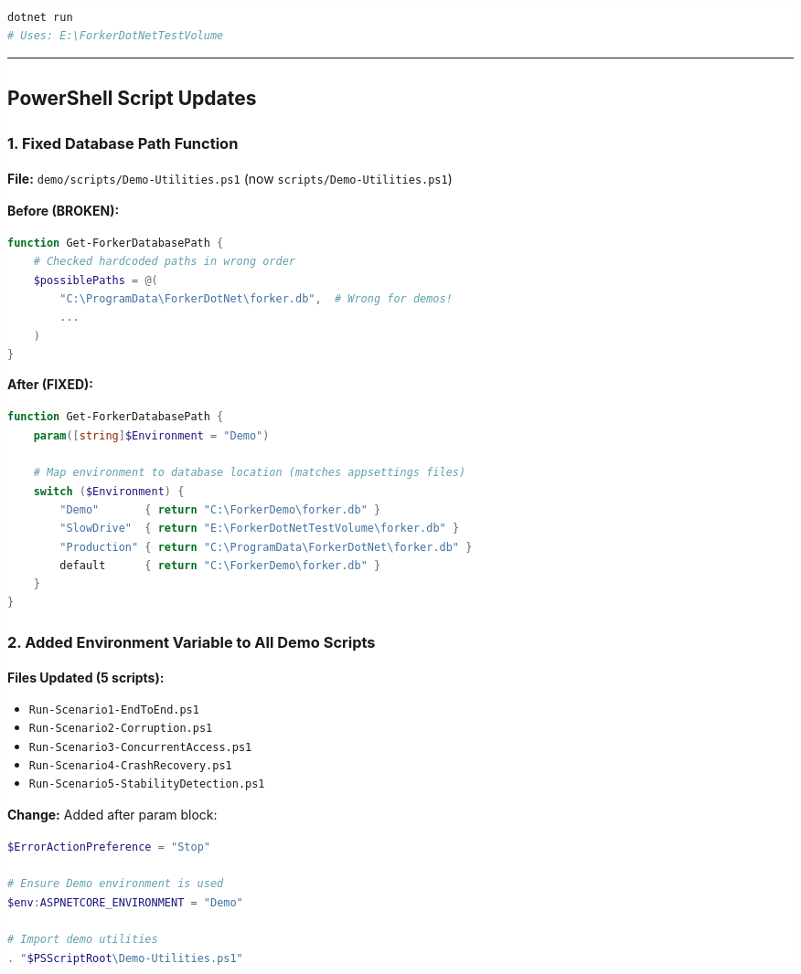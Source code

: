 ```powershell
dotnet run
# Uses: E:\ForkerDotNetTestVolume
```

---

## PowerShell Script Updates

### 1. Fixed Database Path Function
**File:** `demo/scripts/Demo-Utilities.ps1` (now `scripts/Demo-Utilities.ps1`)

**Before (BROKEN):**
```powershell
function Get-ForkerDatabasePath {
    # Checked hardcoded paths in wrong order
    $possiblePaths = @(
        "C:\ProgramData\ForkerDotNet\forker.db",  # Wrong for demos!
        ...
    )
}
```

**After (FIXED):**
```powershell
function Get-ForkerDatabasePath {
    param([string]$Environment = "Demo")

    # Map environment to database location (matches appsettings files)
    switch ($Environment) {
        "Demo"       { return "C:\ForkerDemo\forker.db" }
        "SlowDrive"  { return "E:\ForkerDotNetTestVolume\forker.db" }
        "Production" { return "C:\ProgramData\ForkerDotNet\forker.db" }
        default      { return "C:\ForkerDemo\forker.db" }
    }
}
```

### 2. Added Environment Variable to All Demo Scripts
**Files Updated (5 scripts):**
- `Run-Scenario1-EndToEnd.ps1`
- `Run-Scenario2-Corruption.ps1`
- `Run-Scenario3-ConcurrentAccess.ps1`
- `Run-Scenario4-CrashRecovery.ps1`
- `Run-Scenario5-StabilityDetection.ps1`

**Change:** Added after param block:
```powershell
$ErrorActionPreference = "Stop"

# Ensure Demo environment is used
$env:ASPNETCORE_ENVIRONMENT = "Demo"

# Import demo utilities
. "$PSScriptRoot\Demo-Utilities.ps1"
```
